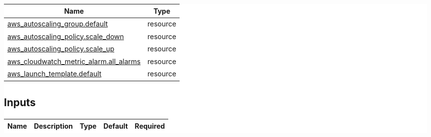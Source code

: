 | Name                                                                                                                                          | Type     |
| --------------------------------------------------------------------------------------------------------------------------------------------- | -------- |
| [aws_autoscaling_group.default](https://registry.terraform.io/providers/hashicorp/aws/latest/docs/resources/autoscaling_group)                | resource |
| [aws_autoscaling_policy.scale_down](https://registry.terraform.io/providers/hashicorp/aws/latest/docs/resources/autoscaling_policy)           | resource |
| [aws_autoscaling_policy.scale_up](https://registry.terraform.io/providers/hashicorp/aws/latest/docs/resources/autoscaling_policy)             | resource |
| [aws_cloudwatch_metric_alarm.all_alarms](https://registry.terraform.io/providers/hashicorp/aws/latest/docs/resources/cloudwatch_metric_alarm) | resource |
| [aws_launch_template.default](https://registry.terraform.io/providers/hashicorp/aws/latest/docs/resources/launch_template)                    | resource |

## Inputs

| Name                                                                                                                                                            | Description                                                                                                                                                                                                                                                                                                                                                                                                                                                                                                                                                                                                                                                          | Type                                                                                                                                                                                                                                                                                                                                                                                                                                                                                                                                                                                                                                                                                                                                               | Default                                                                                                                                                                                                                                                                                                                                                                                                                                                                                | Required |
| --------------------------------------------------------------------------------------------------------------------------------------------------------------- | -------------------------------------------------------------------------------------------------------------------------------------------------------------------------------------------------------------------------------------------------------------------------------------------------------------------------------------------------------------------------------------------------------------------------------------------------------------------------------------------------------------------------------------------------------------------------------------------------------------------------------------------------------------------- | -------------------------------------------------------------------------------------------------------------------------------------------------------------------------------------------------------------------------------------------------------------------------------------------------------------------------------------------------------------------------------------------------------------------------------------------------------------------------------------------------------------------------------------------------------------------------------------------------------------------------------------------------------------------------------------------------------------------------------------------------- | -------------------------------------------------------------------------------------------------------------------------------------------------------------------------------------------------------------------------------------------------------------------------------------------------------------------------------------------------------------------------------------------------------------------------------------------------------------------------------------- | :------: |